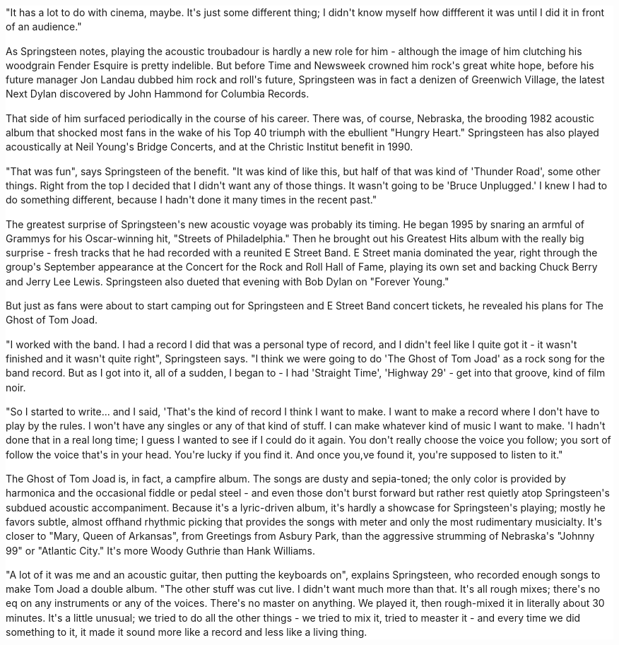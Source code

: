 "It has a lot to do with cinema, maybe. It's just some different thing; I didn't know myself how diffferent it was until I did it in front of an audience."

As Springsteen notes, playing the acoustic troubadour is hardly a new role for him - although the image of him clutching his woodgrain Fender Esquire is pretty indelible. But before Time and Newsweek crowned him rock's great white hope, before his future manager Jon Landau dubbed him rock and roll's future, Springsteen was in fact a denizen of Greenwich Village, the latest Next Dylan discovered by John Hammond for Columbia Records.

That side of him surfaced periodically in the course of his career. There was, of course, Nebraska, the brooding 1982 acoustic album that shocked most fans in the wake of his Top 40 triumph with the ebullient "Hungry Heart." Springsteen has also played acoustically at Neil Young's Bridge Concerts, and at the Christic Institut benefit in 1990.

"That was fun", says Springsteen of the benefit. "It was kind of like this, but half of that was kind of 'Thunder Road', some other things. Right from the top I decided that I didn't want any of those things. It wasn't going to be 'Bruce Unplugged.' I knew I had to do something different, because I hadn't done it many times in the recent past."

The greatest surprise of Springsteen's new acoustic voyage was probably its timing. He began 1995 by snaring an armful of Grammys for his Oscar-winning hit, "Streets of Philadelphia." Then he brought out his Greatest Hits album with the really big surprise - fresh tracks that he had recorded with a reunited E Street Band. E Street mania dominated the year, right through the group's September appearance at the Concert for the Rock and Roll Hall of Fame, playing its own set and backing Chuck Berry and Jerry Lee Lewis. Springsteen also dueted that evening with Bob Dylan on "Forever Young."

But just as fans were about to start camping out for Springsteen and E Street Band concert tickets, he revealed his plans for The Ghost of Tom Joad.

"I worked with the band. I had a record I did that was a personal type of record, and I didn't feel like I quite got it - it wasn't finished and it wasn't quite right", Springsteen says. "I think we were going to do 'The Ghost of Tom Joad' as a rock song for the band record. But as I got into it, all of a sudden, I began to - I had 'Straight Time', 'Highway 29' - get into that groove, kind of film noir.

"So I started to write... and I said, 'That's the kind of record I think I want to make. I want to make a record where I don't have to play by the rules. I won't have any singles or any of that kind of stuff. I can make whatever kind of music I want to make. 'I hadn't done that in a real long time; I guess I wanted to see if I could do it again. You don't really choose the voice you follow; you sort of follow the voice that's in your head. You're lucky if you find it. And once you,ve found it, you're supposed to listen to it."

The Ghost of Tom Joad is, in fact, a campfire album. The songs are dusty and sepia-toned; the only color is provided by harmonica and the occasional fiddle or pedal steel - and even those don't burst forward but rather rest quietly atop Springsteen's subdued acoustic accompaniment. Because it's a lyric-driven album, it's hardly a showcase for Springsteen's playing; mostly he favors subtle, almost offhand rhythmic picking that provides the songs with meter and only the most rudimentary musicialty. It's closer to "Mary, Queen of Arkansas", from Greetings from Asbury Park, than the aggressive strumming of Nebraska's "Johnny 99" or "Atlantic City." It's more Woody Guthrie than Hank Williams.

"A lot of it was me and an acoustic guitar, then putting the keyboards on", explains Springsteen, who recorded enough songs to make Tom Joad a double album. "The other stuff was cut live. I didn't want much more than that. It's all rough mixes; there's no eq on any instruments or any of the voices. There's no master on anything. We played it, then rough-mixed it in literally about 30 minutes. It's a little unusual; we tried to do all the other things - we tried to mix it, tried to measter it - and every time we did something to it, it made it sound more like a record and less like a living thing.
